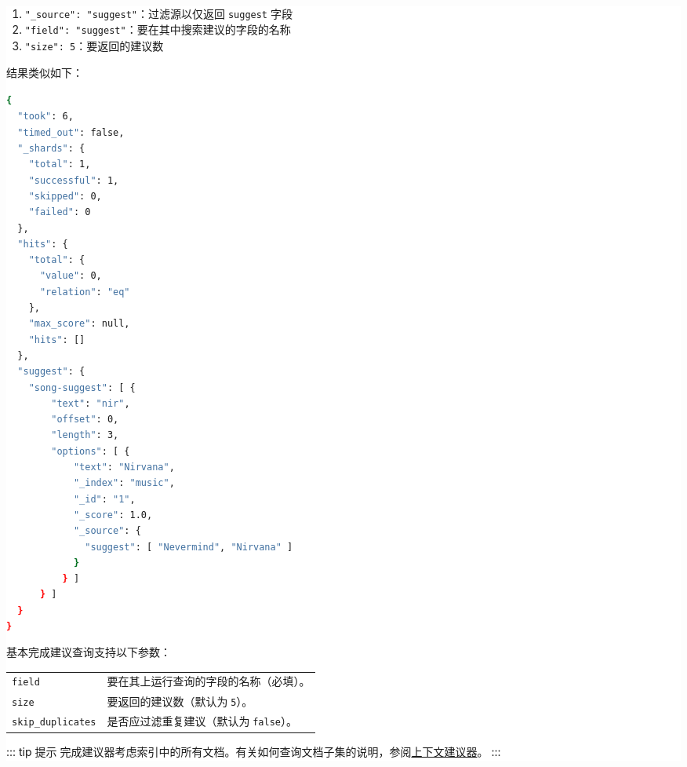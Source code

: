 1. `"_source": "suggest"`：过滤源以仅返回 `suggest` 字段
2. `"field": "suggest"`：要在其中搜索建议的字段的名称
3. `"size": 5`：要返回的建议数

结果类似如下：

```bash
{
  "took": 6,
  "timed_out": false,
  "_shards": {
    "total": 1,
    "successful": 1,
    "skipped": 0,
    "failed": 0
  },
  "hits": {
    "total": {
      "value": 0,
      "relation": "eq"
    },
    "max_score": null,
    "hits": []
  },
  "suggest": {
    "song-suggest": [ {
        "text": "nir",
        "offset": 0,
        "length": 3,
        "options": [ {
            "text": "Nirvana",
            "_index": "music",
            "_id": "1",
            "_score": 1.0,
            "_source": {
              "suggest": [ "Nevermind", "Nirvana" ]
            }
          } ]
      } ]
  }
}
```

基本完成建议查询支持以下参数：

|||
|--|--|
|`field`|要在其上运行查询的字段的名称（必填）。|
|`size`|要返回的建议数（默认为 `5`）。|
|`skip_duplicates`|是否应过滤重复建议（默认为 `false`）。|

::: tip 提示
完成建议器考虑索引中的所有文档。有关如何查询文档子集的说明，参阅[上下文建议器](/rest_apis/search_apis/suggeters#上下文建议器)。
:::
